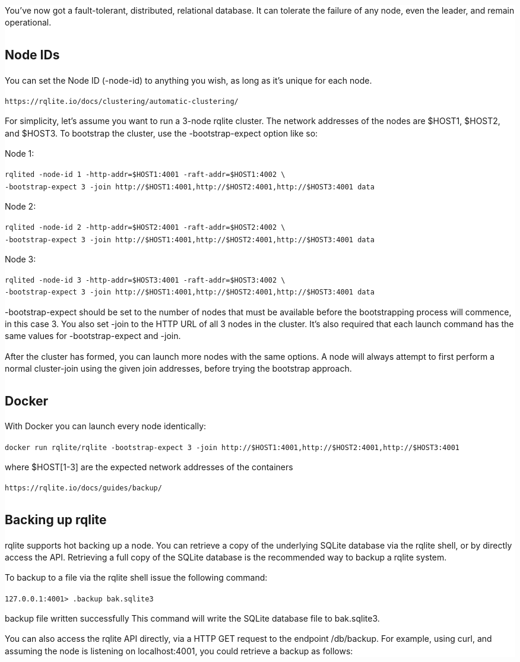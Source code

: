 You’ve now got a fault-tolerant, distributed, relational database. It can tolerate the failure of any node, even the leader, and remain operational.

Node IDs 
--
You can set the Node ID (-node-id) to anything you wish, as long as it’s unique for each node.

    https://rqlite.io/docs/clustering/automatic-clustering/
For simplicity, let’s assume you want to run a 3-node rqlite cluster. The network addresses of the nodes are $HOST1, $HOST2, and $HOST3. To bootstrap the cluster, use the -bootstrap-expect option like so:

Node 1:

    rqlited -node-id 1 -http-addr=$HOST1:4001 -raft-addr=$HOST1:4002 \
    -bootstrap-expect 3 -join http://$HOST1:4001,http://$HOST2:4001,http://$HOST3:4001 data
Node 2:

    rqlited -node-id 2 -http-addr=$HOST2:4001 -raft-addr=$HOST2:4002 \
    -bootstrap-expect 3 -join http://$HOST1:4001,http://$HOST2:4001,http://$HOST3:4001 data
Node 3:

    rqlited -node-id 3 -http-addr=$HOST3:4001 -raft-addr=$HOST3:4002 \
    -bootstrap-expect 3 -join http://$HOST1:4001,http://$HOST2:4001,http://$HOST3:4001 data
-bootstrap-expect should be set to the number of nodes that must be available before the bootstrapping process will commence, in this case 3. You also set -join to the HTTP URL of all 3 nodes in the cluster. It’s also required that each launch command has the same values for -bootstrap-expect and -join.

After the cluster has formed, you can launch more nodes with the same options. A node will always attempt to first perform a normal cluster-join using the given join addresses, before trying the bootstrap approach.

Docker
--
With Docker you can launch every node identically:

    docker run rqlite/rqlite -bootstrap-expect 3 -join http://$HOST1:4001,http://$HOST2:4001,http://$HOST3:4001
where $HOST[1-3] are the expected network addresses of the containers

    https://rqlite.io/docs/guides/backup/
Backing up rqlite
--
rqlite supports hot backing up a node. You can retrieve a copy of the underlying SQLite database via the rqlite shell, or by directly access the API. Retrieving a full copy of the SQLite database is the recommended way to backup a rqlite system.

To backup to a file via the rqlite shell issue the following command:

    127.0.0.1:4001> .backup bak.sqlite3
backup file written successfully
This command will write the SQLite database file to bak.sqlite3.

You can also access the rqlite API directly, via a HTTP GET request to the endpoint /db/backup. For example, using curl, and assuming the node is listening on localhost:4001, you could retrieve a backup as follows:
